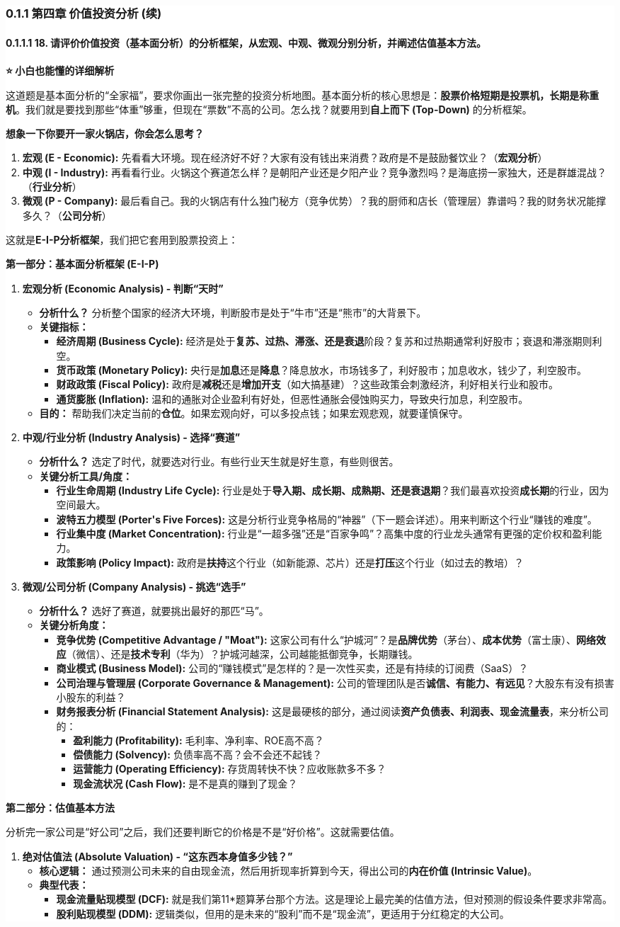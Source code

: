 
### 0.1.1 **第四章 价值投资分析 (续)**

#### 0.1.1.1 **18. 请评价价值投资（基本面分析）的分析框架，从宏观、中观、微观分别分析，并阐述估值基本方法。**

**⭐ 小白也能懂的详细解析**

这道题是基本面分析的“全家福”，要求你画出一张完整的投资分析地图。基本面分析的核心思想是：**股票价格短期是投票机，长期是称重机**。我们就是要找到那些“体重”够重，但现在“票数”不高的公司。怎么找？就要用到**自上而下 (Top-Down)** 的分析框架。

**想象一下你要开一家火锅店，你会怎么思考？**
1.  **宏观 (E - Economic):** 先看看大环境。现在经济好不好？大家有没有钱出来消费？政府是不是鼓励餐饮业？（**宏观分析**）
2.  **中观 (I - Industry):** 再看看行业。火锅这个赛道怎么样？是朝阳产业还是夕阳产业？竞争激烈吗？是海底捞一家独大，还是群雄混战？（**行业分析**）
3.  **微观 (P - Company):** 最后看自己。我的火锅店有什么独门秘方（竞争优势）？我的厨师和店长（管理层）靠谱吗？我的财务状况能撑多久？（**公司分析**）

这就是**E-I-P分析框架**，我们把它套用到股票投资上：

**第一部分：基本面分析框架 (E-I-P)**

1.  **宏观分析 (Economic Analysis) - 判断“天时”**
    *   **分析什么？** 分析整个国家的经济大环境，判断股市是处于“牛市”还是“熊市”的大背景下。
    *   **关键指标：**
        *   **经济周期 (Business Cycle):** 经济是处于**复苏、过热、滞涨、还是衰退**阶段？复苏和过热期通常利好股市；衰退和滞涨期则利空。
        *   **货币政策 (Monetary Policy):** 央行是**加息**还是**降息**？降息放水，市场钱多了，利好股市；加息收水，钱少了，利空股市。
        *   **财政政策 (Fiscal Policy):** 政府是**减税**还是**增加开支**（如大搞基建）？这些政策会刺激经济，利好相关行业和股市。
        *   **通货膨胀 (Inflation):** 温和的通胀对企业盈利有好处，但恶性通胀会侵蚀购买力，导致央行加息，利空股市。
    *   **目的：** 帮助我们决定当前的**仓位**。如果宏观向好，可以多投点钱；如果宏观悲观，就要谨慎保守。

2.  **中观/行业分析 (Industry Analysis) - 选择“赛道”**
    *   **分析什么？** 选定了时代，就要选对行业。有些行业天生就是好生意，有些则很苦。
    *   **关键分析工具/角度：**
        *   **行业生命周期 (Industry Life Cycle):** 行业是处于**导入期、成长期、成熟期、还是衰退期**？我们最喜欢投资**成长期**的行业，因为空间最大。
        *   **波特五力模型 (Porter's Five Forces):** 这是分析行业竞争格局的“神器”（下一题会详述）。用来判断这个行业“赚钱的难度”。
        *   **行业集中度 (Market Concentration):** 行业是“一超多强”还是“百家争鸣”？高集中度的行业龙头通常有更强的定价权和盈利能力。
        *   **政策影响 (Policy Impact):** 政府是**扶持**这个行业（如新能源、芯片）还是**打压**这个行业（如过去的教培）？

3.  **微观/公司分析 (Company Analysis) - 挑选“选手”**
    *   **分析什么？** 选好了赛道，就要挑出最好的那匹“马”。
    *   **关键分析角度：**
        *   **竞争优势 (Competitive Advantage / "Moat"):** 这家公司有什么“护城河”？是**品牌优势**（茅台）、**成本优势**（富士康）、**网络效应**（微信）、还是**技术专利**（华为）？护城河越深，公司越能抵御竞争，长期赚钱。
        *   **商业模式 (Business Model):** 公司的“赚钱模式”是怎样的？是一次性买卖，还是有持续的订阅费（SaaS）？
        *   **公司治理与管理层 (Corporate Governance & Management):** 公司的管理团队是否**诚信、有能力、有远见**？大股东有没有损害小股东的利益？
        *   **财务报表分析 (Financial Statement Analysis):** 这是最硬核的部分，通过阅读**资产负债表、利润表、现金流量表**，来分析公司的：
            *   **盈利能力 (Profitability):** 毛利率、净利率、ROE高不高？
            *   **偿债能力 (Solvency):** 负债率高不高？会不会还不起钱？
            *   **运营能力 (Operating Efficiency):** 存货周转快不快？应收账款多不多？
            *   **现金流状况 (Cash Flow):** 是不是真的赚到了现金？

**第二部分：估值基本方法**

分析完一家公司是“好公司”之后，我们还要判断它的价格是不是“好价格”。这就需要估值。

1.  **绝对估值法 (Absolute Valuation) - “这东西本身值多少钱？”**
    *   **核心逻辑：** 通过预测公司未来的自由现金流，然后用折现率折算到今天，得出公司的**内在价值 (Intrinsic Value)**。
    *   **典型代表：**
        *   **现金流量贴现模型 (DCF):** 就是我们第11*题算茅台那个方法。这是理论上最完美的估值方法，但对预测的假设条件要求非常高。
        *   **股利贴现模型 (DDM):** 逻辑类似，但用的是未来的“股利”而不是“现金流”，更适用于分红稳定的大公司。
